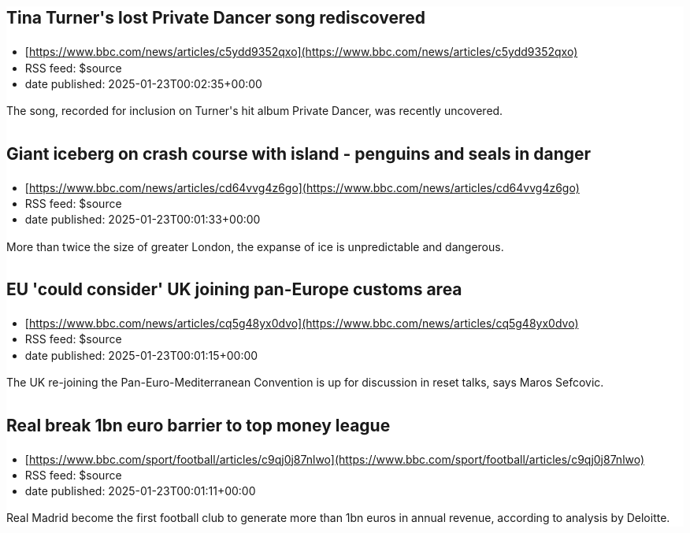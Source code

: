 ## Tina Turner's lost Private Dancer song rediscovered
 - [https://www.bbc.com/news/articles/c5ydd9352qxo](https://www.bbc.com/news/articles/c5ydd9352qxo)
 - RSS feed: $source
 - date published: 2025-01-23T00:02:35+00:00

The song, recorded for inclusion on Turner's hit album Private Dancer, was recently uncovered.

## Giant iceberg on crash course with island - penguins and seals in danger
 - [https://www.bbc.com/news/articles/cd64vvg4z6go](https://www.bbc.com/news/articles/cd64vvg4z6go)
 - RSS feed: $source
 - date published: 2025-01-23T00:01:33+00:00

More than twice the size of greater London, the expanse of ice is unpredictable and dangerous.

## EU 'could consider' UK joining pan-Europe customs area
 - [https://www.bbc.com/news/articles/cq5g48yx0dvo](https://www.bbc.com/news/articles/cq5g48yx0dvo)
 - RSS feed: $source
 - date published: 2025-01-23T00:01:15+00:00

The UK re-joining the Pan-Euro-Mediterranean Convention is up for discussion in reset talks, says Maros Sefcovic.

## Real break 1bn euro barrier to top money league
 - [https://www.bbc.com/sport/football/articles/c9qj0j87nlwo](https://www.bbc.com/sport/football/articles/c9qj0j87nlwo)
 - RSS feed: $source
 - date published: 2025-01-23T00:01:11+00:00

Real Madrid become the first football club to generate more than 1bn euros in annual revenue, according to analysis by Deloitte.

